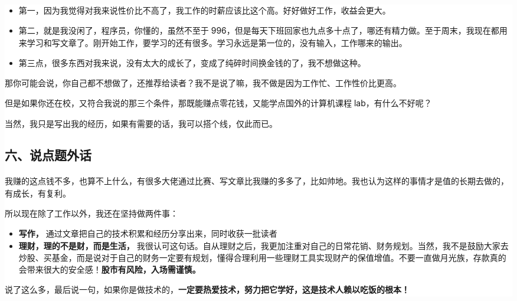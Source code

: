 * 第一，因为我觉得对我来说性价比不高了，我工作的时薪应该比这个高。好好做好工作，收益会更大。

* 第二，就是我没闲了，程序员，你懂的，虽然不至于 996，但是每天下班回家也九点多十点了，哪还有精力做。至于周末，我现在都用来学习和写文章了。刚开始工作，要学习的还有很多。学习永远是第一位的，没有输入，工作哪来的输出。
* 第三点，很多东西对我来说，没有太大的成长了，变成了纯碎时间换金钱的了，我不想做这种。

那你可能会说，你自己都不想做了，还推荐给读者？我不是说了嘛，我不做是因为工作忙、工作性价比更高。

但是如果你还在校，又符合我说的那三个条件，那既能赚点零花钱，又能学点国外的计算机课程 lab，有什么不好呢？

当然，我只是写出我的经历，如果有需要的话，我可以搭个线，仅此而已。


## 六、说点题外话


我赚的这点钱不多，也算不上什么，有很多大佬通过比赛、写文章比我赚的多多了，比如帅地。我也认为这样的事情才是值的长期去做的，有成长，有复利。

所以现在除了工作以外，我还在坚持做两件事：

* **写作，** 通过文章把自己的技术积累和经历分享出来，同时收获一批读者
* **理财，理的不是财，而是生活，** 我很认可这句话。自从理财之后，我更加注重对自己的日常花销、财务规划。当然，我不是鼓励大家去炒股、买基金，而是说对于自己的财务一定要有规划，懂得合理利用一些理财工具实现财产的保值增值。不要一直做月光族，存款真的会带来很大的安全感！**股市有风险，入场需谨慎。**

说了这么多，最后说一句，如果你是做技术的，**一定要热爱技术，努力把它学好，这是技术人赖以吃饭的根本！**





